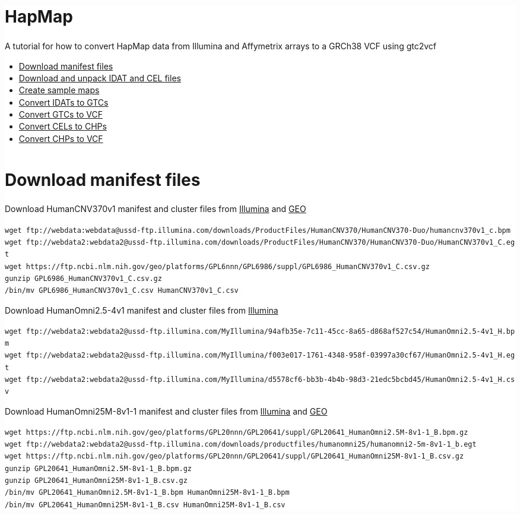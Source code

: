 HapMap
======

A tutorial for how to convert HapMap data from Illumina and Affymetrix arrays to a GRCh38 VCF using gtc2vcf


   * [Download manifest files](#download-manifest-files)
   * [Download and unpack IDAT and CEL files](#download-and-unpack-idat-and-cel-files)
   * [Create sample maps](#create-sample-maps)
   * [Convert IDATs to GTCs](#convert-idats-to-gtcs)
   * [Convert GTCs to VCF](#convert-gtcs-to-vcf)
   * [Convert CELs to CHPs](#convert-cels-to-chps)
   * [Convert CHPs to VCF](#convert-chps-to-vcf)


Download manifest files
=======================

Download HumanCNV370v1 manifest and cluster files from <a href="http://support.illumina.com/downloads/humancnv370-duo_v10_product_files.html">Illumina</a> and <a href="http://www.ncbi.nlm.nih.gov/geo/query/acc.cgi?acc=GPL6986">GEO</a>
```
wget ftp://webdata:webdata@ussd-ftp.illumina.com/downloads/ProductFiles/HumanCNV370/HumanCNV370-Duo/humancnv370v1_c.bpm
wget ftp://webdata2:webdata2@ussd-ftp.illumina.com/downloads/ProductFiles/HumanCNV370/HumanCNV370-Duo/HumanCNV370v1_C.egt
wget https://ftp.ncbi.nlm.nih.gov/geo/platforms/GPL6nnn/GPL6986/suppl/GPL6986_HumanCNV370v1_C.csv.gz
gunzip GPL6986_HumanCNV370v1_C.csv.gz
/bin/mv GPL6986_HumanCNV370v1_C.csv HumanCNV370v1_C.csv
```

Download HumanOmni2.5-4v1 manifest and cluster files from <a href="http://support.illumina.com/downloads/humanomni2-5-quad_product_files.html">Illumina</a>
```
wget ftp://webdata2:webdata2@ussd-ftp.illumina.com/MyIllumina/94afb35e-7c11-45cc-8a65-d868af527c54/HumanOmni2.5-4v1_H.bpm
wget ftp://webdata2:webdata2@ussd-ftp.illumina.com/MyIllumina/f003e017-1761-4348-958f-03997a30cf67/HumanOmni2.5-4v1_H.egt
wget ftp://webdata2:webdata2@ussd-ftp.illumina.com/MyIllumina/d5578cf6-bb3b-4b4b-98d3-21edc5bcbd45/HumanOmni2.5-4v1_H.csv
```

Download HumanOmni25M-8v1-1 manifest and cluster files from <a href="ftp://webdata2:webdata2@ussd-ftp.illumina.com/downloads/productfiles/humanomni25">Illumina</a> and <a href="http://www.ncbi.nlm.nih.gov/geo/query/acc.cgi?acc=GPL20641">GEO</a>
```
wget https://ftp.ncbi.nlm.nih.gov/geo/platforms/GPL20nnn/GPL20641/suppl/GPL20641_HumanOmni2.5M-8v1-1_B.bpm.gz
wget ftp://webdata2:webdata2@ussd-ftp.illumina.com/downloads/productfiles/humanomni25/humanomni2-5m-8v1-1_b.egt
wget https://ftp.ncbi.nlm.nih.gov/geo/platforms/GPL20nnn/GPL20641/suppl/GPL20641_HumanOmni25M-8v1-1_B.csv.gz
gunzip GPL20641_HumanOmni2.5M-8v1-1_B.bpm.gz
gunzip GPL20641_HumanOmni25M-8v1-1_B.csv.gz
/bin/mv GPL20641_HumanOmni2.5M-8v1-1_B.bpm HumanOmni25M-8v1-1_B.bpm
/bin/mv GPL20641_HumanOmni25M-8v1-1_B.csv HumanOmni25M-8v1-1_B.csv
```
